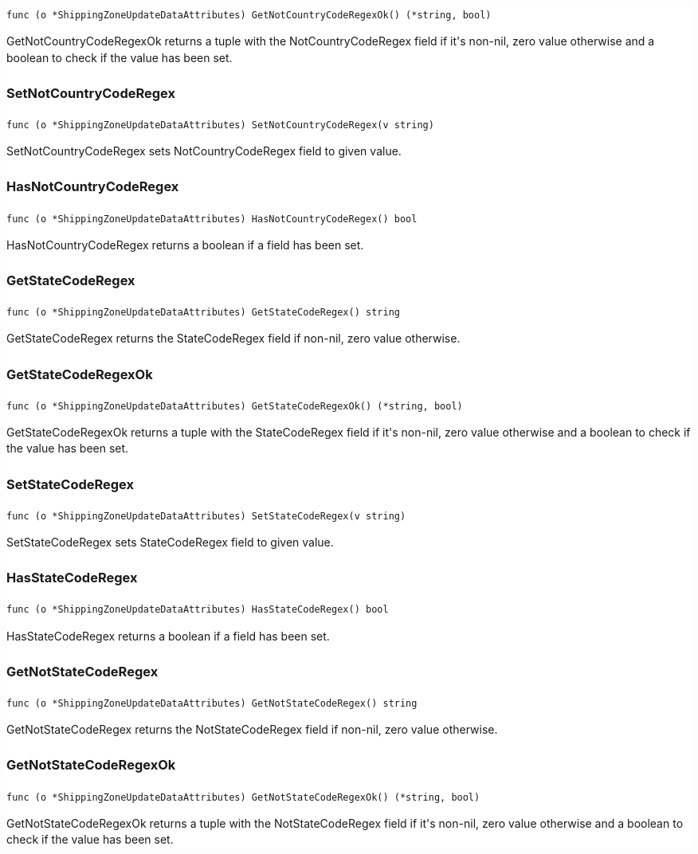 `func (o *ShippingZoneUpdateDataAttributes) GetNotCountryCodeRegexOk() (*string, bool)`

GetNotCountryCodeRegexOk returns a tuple with the NotCountryCodeRegex field if it's non-nil, zero value otherwise
and a boolean to check if the value has been set.

### SetNotCountryCodeRegex

`func (o *ShippingZoneUpdateDataAttributes) SetNotCountryCodeRegex(v string)`

SetNotCountryCodeRegex sets NotCountryCodeRegex field to given value.

### HasNotCountryCodeRegex

`func (o *ShippingZoneUpdateDataAttributes) HasNotCountryCodeRegex() bool`

HasNotCountryCodeRegex returns a boolean if a field has been set.

### GetStateCodeRegex

`func (o *ShippingZoneUpdateDataAttributes) GetStateCodeRegex() string`

GetStateCodeRegex returns the StateCodeRegex field if non-nil, zero value otherwise.

### GetStateCodeRegexOk

`func (o *ShippingZoneUpdateDataAttributes) GetStateCodeRegexOk() (*string, bool)`

GetStateCodeRegexOk returns a tuple with the StateCodeRegex field if it's non-nil, zero value otherwise
and a boolean to check if the value has been set.

### SetStateCodeRegex

`func (o *ShippingZoneUpdateDataAttributes) SetStateCodeRegex(v string)`

SetStateCodeRegex sets StateCodeRegex field to given value.

### HasStateCodeRegex

`func (o *ShippingZoneUpdateDataAttributes) HasStateCodeRegex() bool`

HasStateCodeRegex returns a boolean if a field has been set.

### GetNotStateCodeRegex

`func (o *ShippingZoneUpdateDataAttributes) GetNotStateCodeRegex() string`

GetNotStateCodeRegex returns the NotStateCodeRegex field if non-nil, zero value otherwise.

### GetNotStateCodeRegexOk

`func (o *ShippingZoneUpdateDataAttributes) GetNotStateCodeRegexOk() (*string, bool)`

GetNotStateCodeRegexOk returns a tuple with the NotStateCodeRegex field if it's non-nil, zero value otherwise
and a boolean to check if the value has been set.
